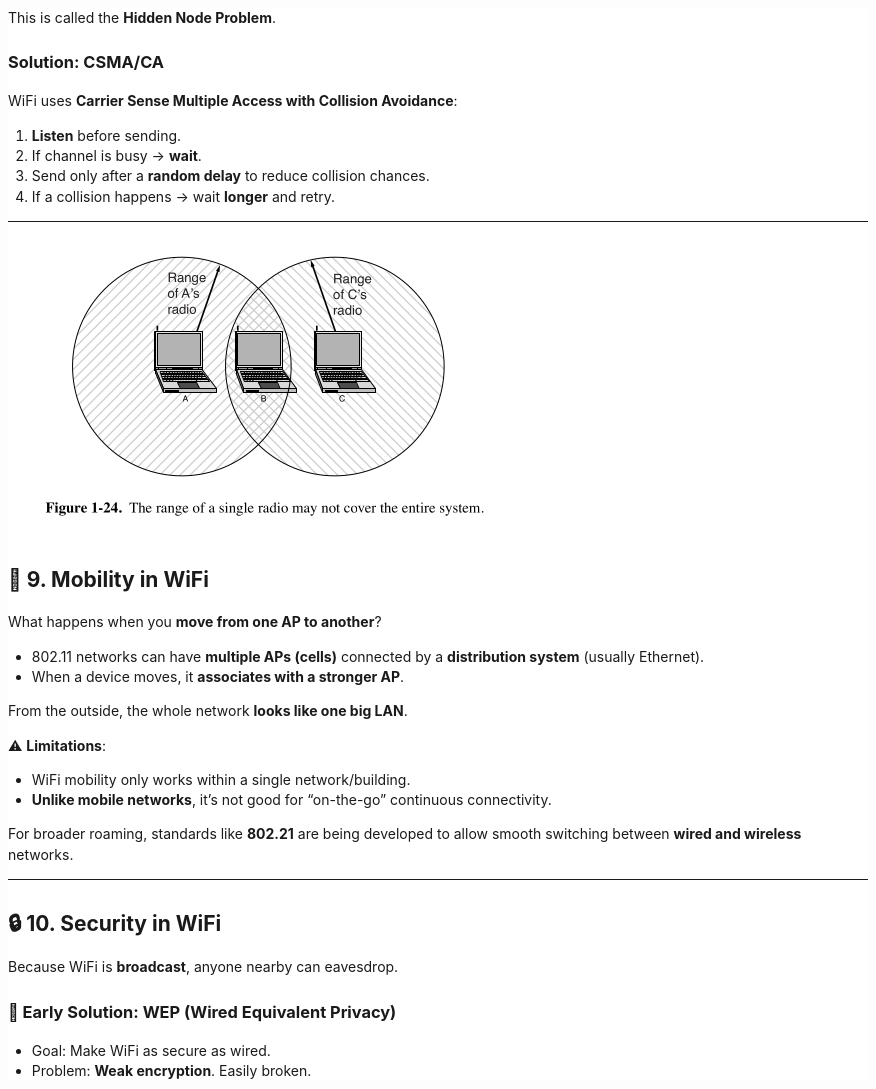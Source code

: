 This is called the **Hidden Node Problem**.

### Solution: CSMA/CA

WiFi uses **Carrier Sense Multiple Access with Collision Avoidance**:
1. **Listen** before sending.
2. If channel is busy → **wait**.
3. Send only after a **random delay** to reduce collision chances.
4. If a collision happens → wait **longer** and retry.

---

![](../assets/limitation-of-single-radio.png)

## 📱 9. Mobility in WiFi

What happens when you **move from one AP to another**?

- 802.11 networks can have **multiple APs (cells)** connected by a **distribution system** (usually Ethernet).
- When a device moves, it **associates with a stronger AP**.

From the outside, the whole network **looks like one big LAN**.

⚠️ **Limitations**:
- WiFi mobility only works within a single network/building.
- **Unlike mobile networks**, it’s not good for “on-the-go” continuous connectivity.

For broader roaming, standards like **802.21** are being developed to allow smooth switching between **wired and wireless** networks.

---

## 🔒 10. Security in WiFi

Because WiFi is **broadcast**, anyone nearby can eavesdrop.

### 🔐 Early Solution: WEP (Wired Equivalent Privacy)
- Goal: Make WiFi as secure as wired.
- Problem: **Weak encryption**. Easily broken.
